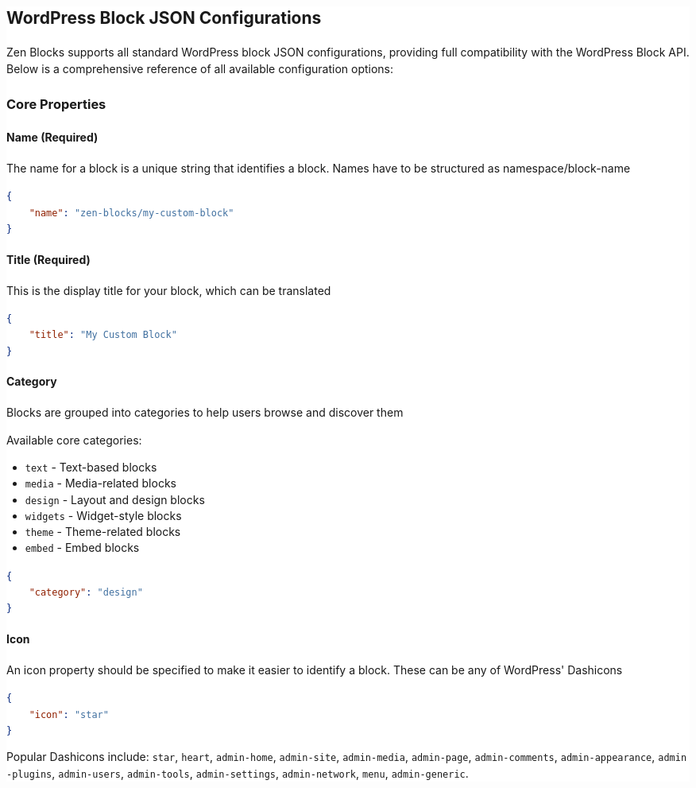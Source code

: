 ## WordPress Block JSON Configurations

Zen Blocks supports all standard WordPress block JSON configurations, providing full compatibility with the WordPress Block API. Below is a comprehensive reference of all available configuration options:

### Core Properties

#### Name (Required)
The name for a block is a unique string that identifies a block. Names have to be structured as namespace/block-name

```json
{
    "name": "zen-blocks/my-custom-block"
}
```

#### Title (Required)
This is the display title for your block, which can be translated

```json
{
    "title": "My Custom Block"
}
```

#### Category
Blocks are grouped into categories to help users browse and discover them

Available core categories:
- `text` - Text-based blocks
- `media` - Media-related blocks  
- `design` - Layout and design blocks
- `widgets` - Widget-style blocks
- `theme` - Theme-related blocks
- `embed` - Embed blocks

```json
{
    "category": "design"
}
```

#### Icon
An icon property should be specified to make it easier to identify a block. These can be any of WordPress' Dashicons

```json
{
    "icon": "star"
}
```

Popular Dashicons include: `star`, `heart`, `admin-home`, `admin-site`, `admin-media`, `admin-page`, `admin-comments`, `admin-appearance`, `admin-plugins`, `admin-users`, `admin-tools`, `admin-settings`, `admin-network`, `menu`, `admin-generic`.
